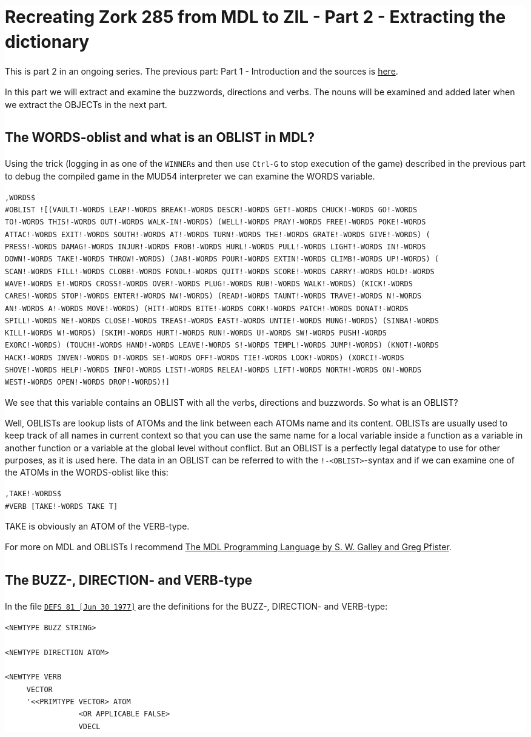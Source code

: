 # Recreating Zork 285 from MDL to ZIL - Part 2 - Extracting the dictionary
This is part 2 in an ongoing series. The previous part: Part 1 - Introduction and the sources is [here](https://github.com/heasm66/mdlzork/blob/master/zork_285/doc/zork285_01.md).  
  
In this part we will extract and examine the buzzwords, directions and verbs. The nouns will be examined and added later when we extract the OBJECTs in the next part.
## The WORDS-oblist and what is an OBLIST in MDL?
Using the trick (logging in as one of the ```WINNERs``` and then use ```Ctrl-G``` to stop execution of the game) described in the previous part to debug the compiled game in the MUD54 interpreter we can examine the WORDS variable.
```
,WORDS$
#OBLIST ![(VAULT!-WORDS LEAP!-WORDS BREAK!-WORDS DESCR!-WORDS GET!-WORDS CHUCK!-WORDS GO!-WORDS
TO!-WORDS THIS!-WORDS OUT!-WORDS WALK-IN!-WORDS) (WELL!-WORDS PRAY!-WORDS FREE!-WORDS POKE!-WORDS
ATTAC!-WORDS EXIT!-WORDS SOUTH!-WORDS AT!-WORDS TURN!-WORDS THE!-WORDS GRATE!-WORDS GIVE!-WORDS) (
PRESS!-WORDS DAMAG!-WORDS INJUR!-WORDS FROB!-WORDS HURL!-WORDS PULL!-WORDS LIGHT!-WORDS IN!-WORDS
DOWN!-WORDS TAKE!-WORDS THROW!-WORDS) (JAB!-WORDS POUR!-WORDS EXTIN!-WORDS CLIMB!-WORDS UP!-WORDS) (
SCAN!-WORDS FILL!-WORDS CLOBB!-WORDS FONDL!-WORDS QUIT!-WORDS SCORE!-WORDS CARRY!-WORDS HOLD!-WORDS
WAVE!-WORDS E!-WORDS CROSS!-WORDS OVER!-WORDS PLUG!-WORDS RUB!-WORDS WALK!-WORDS) (KICK!-WORDS
CARES!-WORDS STOP!-WORDS ENTER!-WORDS NW!-WORDS) (READ!-WORDS TAUNT!-WORDS TRAVE!-WORDS N!-WORDS
AN!-WORDS A!-WORDS MOVE!-WORDS) (HIT!-WORDS BITE!-WORDS CORK!-WORDS PATCH!-WORDS DONAT!-WORDS
SPILL!-WORDS NE!-WORDS CLOSE!-WORDS TREAS!-WORDS EAST!-WORDS UNTIE!-WORDS MUNG!-WORDS) (SINBA!-WORDS
KILL!-WORDS W!-WORDS) (SKIM!-WORDS HURT!-WORDS RUN!-WORDS U!-WORDS SW!-WORDS PUSH!-WORDS
EXORC!-WORDS) (TOUCH!-WORDS HAND!-WORDS LEAVE!-WORDS S!-WORDS TEMPL!-WORDS JUMP!-WORDS) (KNOT!-WORDS
HACK!-WORDS INVEN!-WORDS D!-WORDS SE!-WORDS OFF!-WORDS TIE!-WORDS LOOK!-WORDS) (XORCI!-WORDS
SHOVE!-WORDS HELP!-WORDS INFO!-WORDS LIST!-WORDS RELEA!-WORDS LIFT!-WORDS NORTH!-WORDS ON!-WORDS
WEST!-WORDS OPEN!-WORDS DROP!-WORDS)!]
```
We see that this variable contains an OBLIST with all the verbs, directions and buzzwords. So what is an OBLIST?  
  
Well, OBLISTs are lookup lists of ATOMs and the link between each ATOMs name and its content. OBLISTs are usually used to keep track of all names in current context so that you can use the same name for a local variable inside a function as a variable in another function or a variable at the global level without conflict. But an OBLIST is a perfectly legal datatype to use for other purposes, as it is used here. The data in an OBLIST can be referred to with the ```!-<OBLIST>```-syntax and if we can examine one of the ATOMs in the WORDS-oblist like this:
```
,TAKE!-WORDS$
#VERB [TAKE!-WORDS TAKE T]
```
TAKE is obviously an ATOM of the VERB-type.  
  
For more on MDL and OBLISTs I recommend [The MDL Programming Language by S. W. Galley and Greg Pfister](https://mdl-language.readthedocs.io/en/latest/).  
  
## The BUZZ-, DIRECTION- and VERB-type
In the file [```DEFS 81 [Jun 30 1977]```](https://github.com/MITDDC/zork-1977-07/blob/main/zork/9005143/marc/defs.81) are the definitions for the BUZZ-, DIRECTION- and VERB-type:
```
<NEWTYPE BUZZ STRING>

<NEWTYPE DIRECTION ATOM>

<NEWTYPE VERB
	 VECTOR
	 '<<PRIMTYPE VECTOR> ATOM
			     <OR APPLICABLE FALSE>
			     VDECL
```